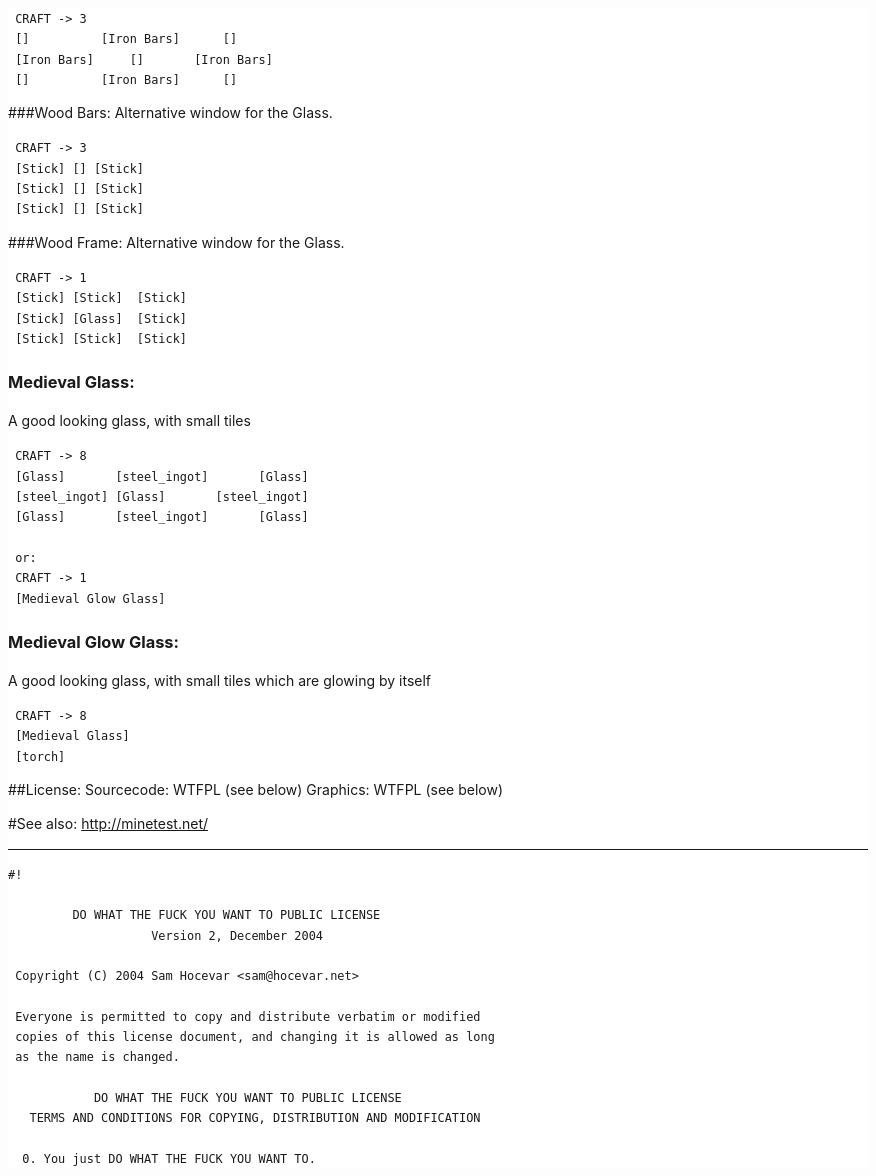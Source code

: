      CRAFT -> 3
     []          [Iron Bars]      []
     [Iron Bars]     []       [Iron Bars]
     []          [Iron Bars]      []


###Wood Bars:
Alternative window for the Glass.

     CRAFT -> 3
     [Stick] [] [Stick]
     [Stick] [] [Stick]
     [Stick] [] [Stick]


###Wood Frame:
Alternative window for the Glass.

     CRAFT -> 1
     [Stick] [Stick]  [Stick]
     [Stick] [Glass]  [Stick]
     [Stick] [Stick]  [Stick]


### Medieval Glass:
A good looking glass, with small tiles

     CRAFT -> 8
     [Glass]       [steel_ingot]       [Glass]
     [steel_ingot] [Glass]       [steel_ingot]
     [Glass]       [steel_ingot]       [Glass]

     or:
     CRAFT -> 1
     [Medieval Glow Glass]


### Medieval Glow Glass:
A good looking glass, with small tiles which are glowing by itself

     CRAFT -> 8
     [Medieval Glass]
     [torch]


##License:
Sourcecode: WTFPL (see below)
Graphics: WTFPL (see below)

#See also:
http://minetest.net/

---


```
#!

         DO WHAT THE FUCK YOU WANT TO PUBLIC LICENSE
                    Version 2, December 2004

 Copyright (C) 2004 Sam Hocevar <sam@hocevar.net>

 Everyone is permitted to copy and distribute verbatim or modified
 copies of this license document, and changing it is allowed as long
 as the name is changed.

            DO WHAT THE FUCK YOU WANT TO PUBLIC LICENSE
   TERMS AND CONDITIONS FOR COPYING, DISTRIBUTION AND MODIFICATION

  0. You just DO WHAT THE FUCK YOU WANT TO.
```